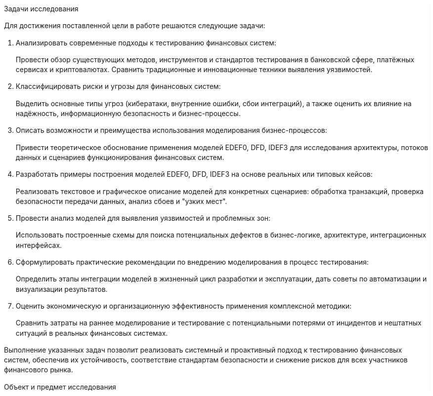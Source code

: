 

Задачи исследования



Для достижения поставленной цели в работе решаются следующие задачи:



1. Анализировать современные подходы к тестированию финансовых систем:

   Провести обзор существующих методов, инструментов и стандартов тестирования в банковской сфере, платёжных сервисах и криптовалютах. Сравнить традиционные и инновационные техники выявления уязвимостей.



2. Классифицировать риски и угрозы для финансовых систем:

   Выделить основные типы угроз (кибератаки, внутренние ошибки, сбои интеграций), а также оценить их влияние на надёжность, информационную безопасность и бизнес-процессы.



3. Описать возможности и преимущества использования моделирования бизнес-процессов:

   Привести теоретическое обоснование применения моделей EDEF0, DFD, IDEF3 для исследования архитектуры, потоков данных и сценариев функционирования финансовых систем.



4. Разработать примеры построения моделей EDEF0, DFD, IDEF3 на основе реальных или типовых кейсов:

   Реализовать текстовое и графическое описание моделей для конкретных сценариев: обработка транзакций, проверка безопасности передачи данных, анализ сбоев и "узких мест".



5. Провести анализ моделей для выявления уязвимостей и проблемных зон:

   Использовать построенные схемы для поиска потенциальных дефектов в бизнес-логике, архитектуре, интеграционных интерфейсах.



6. Сформулировать практические рекомендации по внедрению моделирования в процесс тестирования:

   Определить этапы интеграции моделей в жизненный цикл разработки и эксплуатации, дать советы по автоматизации и визуализации результатов.



7. Оценить экономическую и организационную эффективность применения комплексной методики:

   Сравнить затраты на раннее моделирование и тестирование с потенциальными потерями от инцидентов и нештатных ситуаций в реальных финансовых системах.



Выполнение указанных задач позволит реализовать системный и проактивный подход к тестированию финансовых систем, обеспечив их устойчивость, соответствие стандартам безопасности и снижение рисков для всех участников финансового рынка.



Объект и предмет исследования



